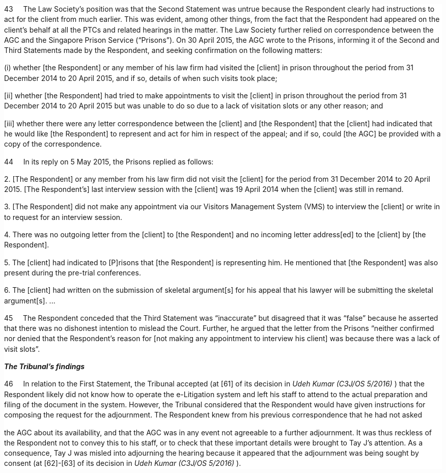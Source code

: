 
43     The Law Society’s position was that the Second Statement was untrue because the Respondent clearly had instructions to act for the client from much earlier. This was evident, among other things, from the fact that the Respondent had appeared on the client’s behalf at all the PTCs and related hearings in the matter. The Law Society further relied on correspondence between the AGC and the Singapore Prison Service (“Prisons”). On 30 April 2015, the AGC wrote to the Prisons, informing it of the Second and Third Statements made by the Respondent, and seeking confirmation on the following matters: 

 (i) whether [the Respondent] or any member of his law firm had visited the [client] in prison throughout the period from 31 December 2014 to 20 April 2015, and if so, details of when such visits took place; 

 [ii] whether [the Respondent] had tried to make appointments to visit the [client] in prison throughout the period from 31 December 2014 to 20 April 2015 but was unable to do so due to a lack of visitation slots or any other reason; and 

 [iii] whether there were any letter correspondence between the [client] and [the Respondent] that the [client] had indicated that he would like [the Respondent] to represent and act for him in respect of the appeal; and if so, could [the AGC] be provided with a copy of the correspondence. 

44     In its reply on 5 May 2015, the Prisons replied as follows: 

2\. [The Respondent] or any member from his law firm did not visit the [client] for the period from 31 December 2014 to 20 April 2015. [The Respondent’s] last interview session with the [client] was 19 April 2014 when the [client] was still in remand. 

3\. [The Respondent] did not make any appointment via our Visitors Management System (VMS) to interview the [client] or write in to request for an interview session. 

4\. There was no outgoing letter from the [client] to [the Respondent] and no incoming letter address[ed] to the [client] by [the Respondent]. 

5\. The [client] had indicated to [P]risons that [the Respondent] is representing him. He mentioned that [the Respondent] was also present during the pre-trial conferences. 

6\. The [client] had written on the submission of skeletal argument[s] for his appeal that his lawyer will be submitting the skeletal argument[s]. ... 

45     The Respondent conceded that the Third Statement was “inaccurate” but disagreed that it was “false” because he asserted that there was no dishonest intention to mislead the Court. Further, he argued that the letter from the Prisons “neither confirmed nor denied that the Respondent’s reason for [not making any appointment to interview his client] was because there was a lack of visit slots”. 

**_The Tribunal’s findings_** 

46     In relation to the First Statement, the Tribunal accepted (at [61] of its decision in _Udeh Kumar (C3J/OS 5/2016)_ ) that the Respondent likely did not know how to operate the e-Litigation system and left his staff to attend to the actual preparation and filing of the document in the system. However, the Tribunal considered that the Respondent would have given instructions for composing the request for the adjournment. The Respondent knew from his previous correspondence that he had not asked 


the AGC about its availability, and that the AGC was in any event not agreeable to a further adjournment. It was thus reckless of the Respondent not to convey this to his staff, or to check that these important details were brought to Tay J’s attention. As a consequence, Tay J was misled into adjourning the hearing because it appeared that the adjournment was being sought by consent (at [62]-[63] of its decision in _Udeh Kumar (C3J/OS 5/2016)_ ). 
